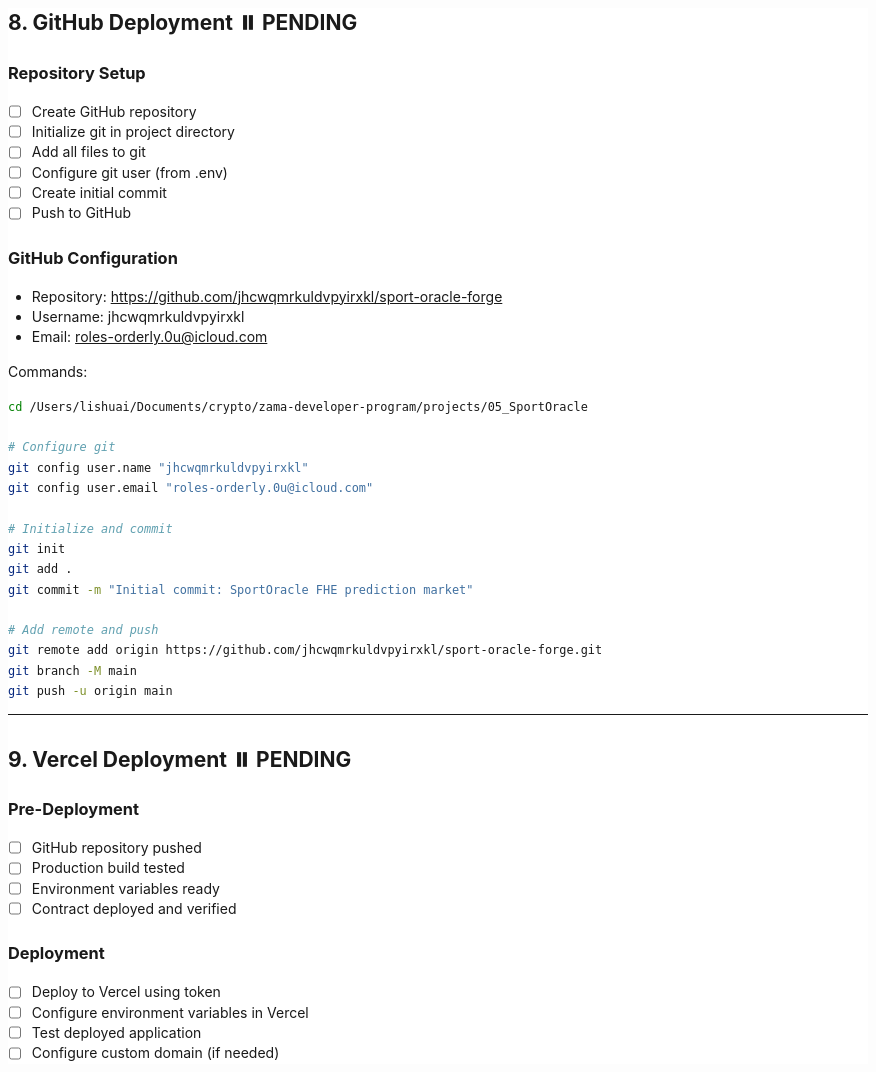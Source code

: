 
## 8. GitHub Deployment ⏸️ PENDING

### Repository Setup
- [ ] Create GitHub repository
- [ ] Initialize git in project directory
- [ ] Add all files to git
- [ ] Configure git user (from .env)
- [ ] Create initial commit
- [ ] Push to GitHub

### GitHub Configuration
- Repository: https://github.com/jhcwqmrkuldvpyirxkl/sport-oracle-forge
- Username: jhcwqmrkuldvpyirxkl
- Email: roles-orderly.0u@icloud.com

Commands:
```bash
cd /Users/lishuai/Documents/crypto/zama-developer-program/projects/05_SportOracle

# Configure git
git config user.name "jhcwqmrkuldvpyirxkl"
git config user.email "roles-orderly.0u@icloud.com"

# Initialize and commit
git init
git add .
git commit -m "Initial commit: SportOracle FHE prediction market"

# Add remote and push
git remote add origin https://github.com/jhcwqmrkuldvpyirxkl/sport-oracle-forge.git
git branch -M main
git push -u origin main
```

---

## 9. Vercel Deployment ⏸️ PENDING

### Pre-Deployment
- [ ] GitHub repository pushed
- [ ] Production build tested
- [ ] Environment variables ready
- [ ] Contract deployed and verified

### Deployment
- [ ] Deploy to Vercel using token
- [ ] Configure environment variables in Vercel
- [ ] Test deployed application
- [ ] Configure custom domain (if needed)

